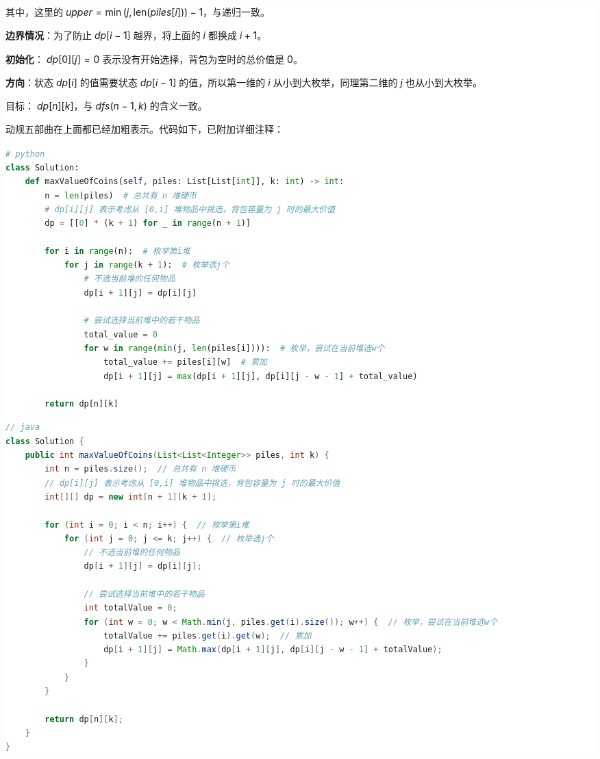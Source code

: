 其中，这里的 $upper=\min(j, \text{len}(piles[i])) - 1$，与递归一致。

**边界情况**：为了防止 $dp[i-1]$ 越界，将上面的 $i$ 都换成 $i+1$。

**初始化**： $dp[0][j]=0$ 表示没有开始选择，背包为空时的总价值是 $0$。

**方向**：状态 $dp[i]$ 的值需要状态 $dp[i-1]$ 的值，所以第一维的 $i$ 从小到大枚举，同理第二维的 $j$ 也从小到大枚举。

目标： $dp[n][k]$，与 $dfs(n-1,k)$ 的含义一致。

动规五部曲在上面都已经加粗表示。代码如下，已附加详细注释：

```Python
# python
class Solution:
    def maxValueOfCoins(self, piles: List[List[int]], k: int) -> int:
        n = len(piles)  # 总共有 n 堆硬币
        # dp[i][j] 表示考虑从 [0,i] 堆物品中挑选，背包容量为 j 时的最大价值
        dp = [[0] * (k + 1) for _ in range(n + 1)]

        for i in range(n):  # 枚举第i堆
            for j in range(k + 1):  # 枚举选j个
                # 不选当前堆的任何物品
                dp[i + 1][j] = dp[i][j]
                
                # 尝试选择当前堆中的若干物品
                total_value = 0
                for w in range(min(j, len(piles[i]))):  # 枚举，尝试在当前堆选w个
                    total_value += piles[i][w]  # 累加
                    dp[i + 1][j] = max(dp[i + 1][j], dp[i][j - w - 1] + total_value)

        return dp[n][k]
```

```Java
// java
class Solution {
    public int maxValueOfCoins(List<List<Integer>> piles, int k) {
        int n = piles.size();  // 总共有 n 堆硬币
        // dp[i][j] 表示考虑从 [0,i] 堆物品中挑选，背包容量为 j 时的最大价值
        int[][] dp = new int[n + 1][k + 1];

        for (int i = 0; i < n; i++) {  // 枚举第i堆
            for (int j = 0; j <= k; j++) {  // 枚举选j个
                // 不选当前堆的任何物品
                dp[i + 1][j] = dp[i][j];
                
                // 尝试选择当前堆中的若干物品
                int totalValue = 0;
                for (int w = 0; w < Math.min(j, piles.get(i).size()); w++) {  // 枚举，尝试在当前堆选w个
                    totalValue += piles.get(i).get(w);  // 累加
                    dp[i + 1][j] = Math.max(dp[i + 1][j], dp[i][j - w - 1] + totalValue);
                }
            }
        }

        return dp[n][k];
    }
}
```
